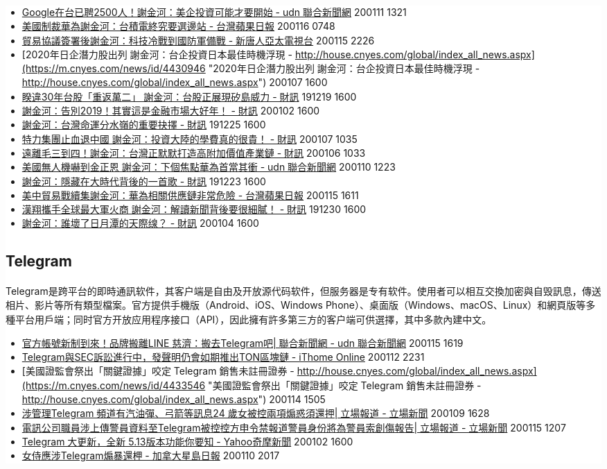 - [Google在台已聘2500人！謝金河：美企投資可能才要開始 - udn 聯合新聞網](https://udn.com/news/story/7238/4281302 "Google在台已聘2500人！謝金河：美企投資可能才要開始 - udn 聯合新聞網") 200111 1321
- [美國制裁華為謝金河：台積電終究要選邊站 - 台灣蘋果日報](https://tw.appledaily.com/property/20200116/EZOFGNPXOT4IQNYZWIV3MUW7MY/ "美國制裁華為謝金河：台積電終究要選邊站 - 台灣蘋果日報") 200116 0748
- [貿易協議簽署後謝金河：科技冷戰到國防軍備戰 - 新唐人亞太電視台](http://www.ntdtv.com.tw/b5/20200115/video/262106.html?%E8%B2%BF%E6%98%93%E5%8D%94%E8%AD%B0%E7%B0%BD%E7%BD%B2%E5%BE%8C%20%E8%AC%9D%E9%87%91%E6%B2%B3%EF%BC%9A%E7%A7%91%E6%8A%80%E5%86%B7%E6%88%B0%E5%88%B0%E5%9C%8B%E9%98%B2%E8%BB%8D%E5%82%99%E6%88%B0 "貿易協議簽署後謝金河：科技冷戰到國防軍備戰 - 新唐人亞太電視台") 200115 2226
- [2020年日企潛力股出列 謝金河：台企投資日本最佳時機浮現 - http://house.cnyes.com/global/index_all_news.aspx](https://m.cnyes.com/news/id/4430946 "2020年日企潛力股出列 謝金河：台企投資日本最佳時機浮現 - http://house.cnyes.com/global/index_all_news.aspx") 200107 1600
- [睽違30年台股「重返萬二」 謝金河：台股正展現矽島威力 - 財訊](https://www.wealth.com.tw/home/articles/23517 "睽違30年台股「重返萬二」 謝金河：台股正展現矽島威力 - 財訊") 191219 1600
- [謝金河：告別2019！其實這是金融市場大好年！ - 財訊](https://www.wealth.com.tw/home/articles/23699 "謝金河：告別2019！其實這是金融市場大好年！ - 財訊") 200102 1600
- [謝金河：台灣命運分水嶺的重要抉擇 - 財訊](https://www.wealth.com.tw/home/articles/23593 "謝金河：台灣命運分水嶺的重要抉擇 - 財訊") 191225 1600
- [特力集團止血退中國 謝金河：投資大陸的學費真的很貴！ - 財訊](https://www.wealth.com.tw/home/articles/23769 "特力集團止血退中國 謝金河：投資大陸的學費真的很貴！ - 財訊") 200107 1035
- [遠離毛三到四！謝金河：台灣正默默打造高附加價值產業鏈 - 財訊](https://www.wealth.com.tw/home/articles/23745 "遠離毛三到四！謝金河：台灣正默默打造高附加價值產業鏈 - 財訊") 200106 1033
- [美國無人機嚇到金正恩 謝金河：下個焦點華為首當其衝 - udn 聯合新聞網](https://udn.com/news/story/7238/4279079 "美國無人機嚇到金正恩 謝金河：下個焦點華為首當其衝 - udn 聯合新聞網") 200110 1223
- [謝金河：隱藏在大時代背後的一首歌 - 財訊](https://www.wealth.com.tw/home/articles/23543 "謝金河：隱藏在大時代背後的一首歌 - 財訊") 191223 1600
- [美中貿易戰續集謝金河：華為相關供應鏈非常危險 - 台灣蘋果日報](https://tw.appledaily.com/property/20200115/NAQWIZJ2R25NS332RZ3OFI7EHI/ "美中貿易戰續集謝金河：華為相關供應鏈非常危險 - 台灣蘋果日報") 200115 1611
- [漢翔攜手全球最大軍火商 謝金河：解讀新聞背後要很細膩！ - 財訊](https://www.wealth.com.tw/home/articles/23678 "漢翔攜手全球最大軍火商 謝金河：解讀新聞背後要很細膩！ - 財訊") 191230 1600
- [謝金河：誰壞了日月潭的天際缐？ - 財訊](https://www.wealth.com.tw/home/articles/23676 "謝金河：誰壞了日月潭的天際缐？ - 財訊") 200104 1600

## Telegram

Telegram是跨平台的即時通訊软件，其客户端是自由及开放源代码软件，但服务器是专有软件。使用者可以相互交換加密與自毁訊息，傳送相片、影片等所有類型檔案。官方提供手機版（Android、iOS、Windows Phone）、桌面版（Windows、macOS、Linux）和網頁版等多種平台用戶端；同时官方开放应用程序接口（API），因此擁有許多第三方的客户端可供選擇，其中多款內建中文。
- [官方帳號新制到來！品牌搬離LINE 慈濟：搬去Telegram吧| 聯合新聞網 - udn 聯合新聞網](https://udn.com/news/story/7088/4289443 "官方帳號新制到來！品牌搬離LINE 慈濟：搬去Telegram吧| 聯合新聞網 - udn 聯合新聞網") 200115 1619
- [Telegram與SEC訴訟進行中，發聲明仍會如期推出TON區塊鏈 - iThome Online](https://ithome.com.tw/news/135296 "Telegram與SEC訴訟進行中，發聲明仍會如期推出TON區塊鏈 - iThome Online") 200112 2231
- [美國證監會祭出「關鍵證據」咬定 Telegram 銷售未註冊證券 - http://house.cnyes.com/global/index_all_news.aspx](https://m.cnyes.com/news/id/4433546 "美國證監會祭出「關鍵證據」咬定 Telegram 銷售未註冊證券 - http://house.cnyes.com/global/index_all_news.aspx") 200114 1505
- [涉管理Telegram 頻道有汽油彈、弓箭等訊息24 歲女被控兩項煽惑須還押| 立場報道 - 立場新聞](https://www.thestandnews.com/politics/%E6%B6%89-telegram-%E7%99%BC%E6%B1%BD%E6%B2%B9%E5%BD%88-%E5%BC%93%E7%AE%AD%E7%AD%89%E8%A8%8A%E6%81%AF-24-%E6%AD%B2%E9%A0%BB%E9%81%93%E7%AE%A1%E7%90%86%E4%BA%BA%E8%A2%AB%E6%8E%A7%E5%85%A9%E9%A0%85%E7%85%BD%E6%83%91-%E9%A0%88%E9%82%84%E6%8A%BC/ "涉管理Telegram 頻道有汽油彈、弓箭等訊息24 歲女被控兩項煽惑須還押| 立場報道 - 立場新聞") 200109 1628
- [電訊公司職員涉上傳警員資料至Telegram被控控方申令禁報道警員身份將為警員索創傷報告| 立場報道 - 立場新聞](https://www.thestandnews.com/politics/%E9%9B%BB%E8%A8%8A%E5%85%AC%E5%8F%B8%E8%81%B7%E5%93%A1%E6%B6%89%E4%B8%8A%E5%82%B3%E8%AD%A6%E5%93%A1%E8%B3%87%E6%96%99%E8%87%B3telegram%E8%A2%AB%E6%8E%A7-%E6%8E%A7%E6%96%B9%E7%94%B3%E4%BB%A4%E7%A6%81%E5%A0%B1%E9%81%93%E8%AD%A6%E5%93%A1%E8%BA%AB%E4%BB%BD-%E5%B0%87%E7%82%BA%E8%AD%A6%E5%93%A1%E7%B4%A2%E5%89%B5%E5%82%B7%E5%A0%B1%E5%91%8A/ "電訊公司職員涉上傳警員資料至Telegram被控控方申令禁報道警員身份將為警員索創傷報告| 立場報道 - 立場新聞") 200115 1207
- [Telegram 大更新，全新 5.13版本功能你要知 - Yahoo奇摩新聞](https://tw.news.yahoo.com/telegram-%E5%A4%A7%E6%9B%B4%E6%96%B0-%E5%85%A8%E6%96%B0-5-13%E7%89%88%E6%9C%AC%E5%8A%9F%E8%83%BD%E4%BD%A0%E8%A6%81%E7%9F%A5-113149866.html "Telegram 大更新，全新 5.13版本功能你要知 - Yahoo奇摩新聞") 200102 1600
- [女侍應涉Telegram煽暴還柙 - 加拿大星島日報](https://www.singtao.ca/4027137/2020-01-10/post-%E5%A5%B3%E4%BE%8D%E6%87%89%E6%B6%89telegram%E7%85%BD%E6%9A%B4%E9%82%84%E6%9F%99/ "女侍應涉Telegram煽暴還柙 - 加拿大星島日報") 200110 2017